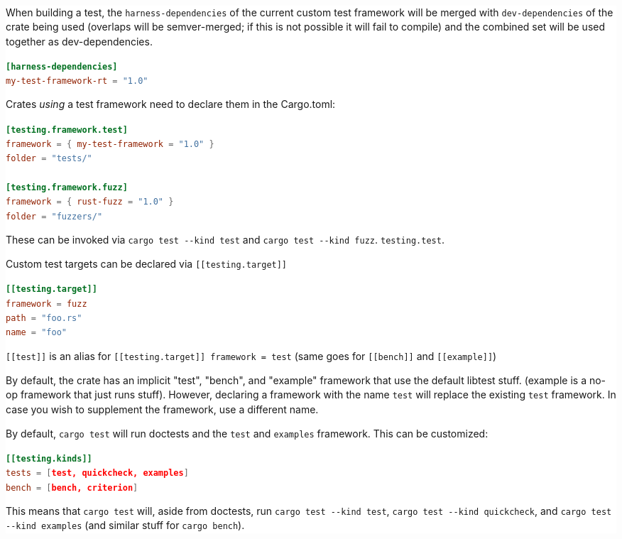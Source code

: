 When building a test, the `harness-dependencies` of the current custom test framework will be merged with
`dev-dependencies` of the crate being used (overlaps will be semver-merged; if this is not possible
it will fail to compile) and the combined set will be used together as dev-dependencies.

```toml
[harness-dependencies]
my-test-framework-rt = "1.0"
```

Crates _using_ a test framework need to declare them in the Cargo.toml:

```toml
[testing.framework.test]
framework = { my-test-framework = "1.0" }
folder = "tests/"

[testing.framework.fuzz]
framework = { rust-fuzz = "1.0" }
folder = "fuzzers/"
```

These can be invoked via `cargo test --kind test` and `cargo test --kind fuzz`.
`testing.test`.


Custom test targets can be declared via `[[testing.target]]`

```toml
[[testing.target]]
framework = fuzz
path = "foo.rs"
name = "foo"
```

`[[test]]` is an alias for `[[testing.target]] framework = test` (same goes for `[[bench]]` and `[[example]]`)

By default, the crate has an implicit "test", "bench", and "example" framework that use the default libtest stuff.
(example is a no-op framework that just runs stuff). However, declaring a framework with the name `test`
will replace the existing `test` framework. In case you wish to supplement the framework, use a different
name.

By default, `cargo test` will run doctests and the `test` and `examples` framework. This can be customized:

```toml
[[testing.kinds]]
tests = [test, quickcheck, examples]
bench = [bench, criterion]
```

This means that `cargo test` will, aside from doctests, run `cargo test --kind test`, `cargo test --kind quickcheck`,
and `cargo test --kind examples` (and similar stuff for `cargo bench`).


[summary]: #summary
[motivation]: #motivation
 [cargo-fuzz]: https://github.com/rust-fuzz/cargo-fuzz
 [criterion]: https://github.com/japaric/criterion.rs
 [Compiletest]: http://github.com/laumann/compiletest-rs
[detailed-proposal]: #detailed-proposal
[alternatives]: #alternatives
[unresolved]: #unresolved-questions
